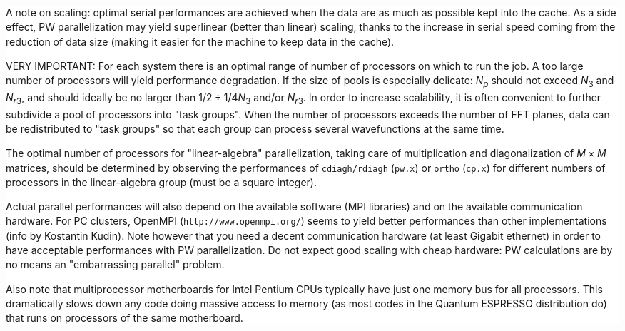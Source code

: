 A note on scaling: optimal serial performances are achieved when the
data are as much as possible kept into the cache. As a side effect, PW
parallelization may yield superlinear (better than linear) scaling,
thanks to the increase in serial speed coming from the reduction of data
size (making it easier for the machine to keep data in the cache).

VERY IMPORTANT: For each system there is an optimal range of number of
processors on which to run the job. A too large number of processors
will yield performance degradation. If the size of pools is especially
delicate: $`N_p`$ should not exceed $`N_3`$ and $`N_{r3}`$, and should ideally
be no larger than $`1/2\div1/4 N_3`$ and/or $`N_{r3}`$. In order to increase
scalability, it is often convenient to further subdivide a pool of
processors into "task groups". When the number of processors exceeds the
number of FFT planes, data can be redistributed to \"task groups\" so
that each group can process several wavefunctions at the same time.

The optimal number of processors for \"linear-algebra\" parallelization,
taking care of multiplication and diagonalization of $`M\times M`$
matrices, should be determined by observing the performances of
`cdiagh/rdiagh` (`pw.x`) or `ortho` (`cp.x`) for different numbers of
processors in the linear-algebra group (must be a square integer).

Actual parallel performances will also depend on the available software
(MPI libraries) and on the available communication hardware. For PC
clusters, OpenMPI (`http://www.openmpi.org/`) seems to yield better
performances than other implementations (info by Kostantin Kudin). Note
however that you need a decent communication hardware (at least Gigabit
ethernet) in order to have acceptable performances with PW
parallelization. Do not expect good scaling with cheap hardware: PW
calculations are by no means an \"embarrassing parallel\" problem.

Also note that multiprocessor motherboards for Intel Pentium CPUs
typically have just one memory bus for all processors. This dramatically
slows down any code doing massive access to memory (as most codes in the
Quantum ESPRESSO distribution do) that runs on processors of the same
motherboard.

